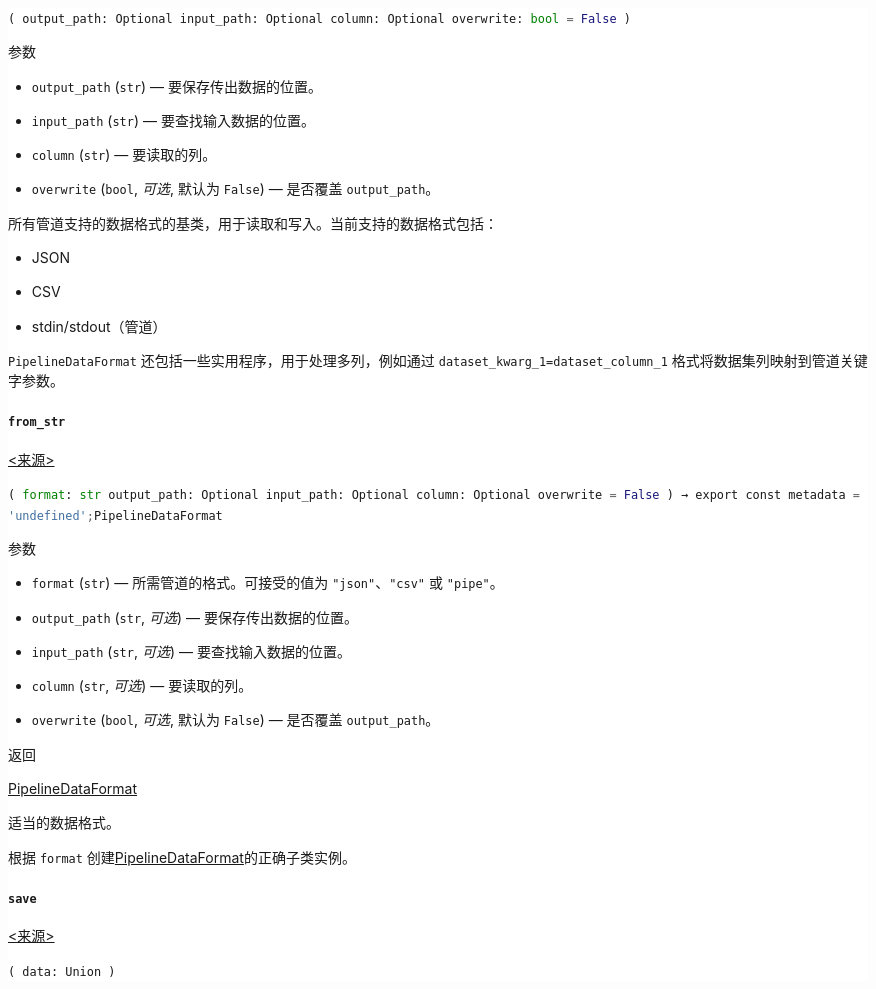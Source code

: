 ```py
( output_path: Optional input_path: Optional column: Optional overwrite: bool = False )
```

参数

+   `output_path` (`str`) — 要保存传出数据的位置。

+   `input_path` (`str`) — 要查找输入数据的位置。

+   `column` (`str`) — 要读取的列。

+   `overwrite` (`bool`, *可选*, 默认为 `False`) — 是否覆盖 `output_path`。

所有管道支持的数据格式的基类，用于读取和写入。当前支持的数据格式包括：

+   JSON

+   CSV

+   stdin/stdout（管道）

`PipelineDataFormat` 还包括一些实用程序，用于处理多列，例如通过 `dataset_kwarg_1=dataset_column_1` 格式将数据集列映射到管道关键字参数。

#### `from_str`

[<来源>](https://github.com/huggingface/transformers/blob/v4.37.2/src/transformers/pipelines/base.py#L521)

```py
( format: str output_path: Optional input_path: Optional column: Optional overwrite = False ) → export const metadata = 'undefined';PipelineDataFormat
```

参数

+   `format` (`str`) — 所需管道的格式。可接受的值为 `"json"`、`"csv"` 或 `"pipe"`。

+   `output_path` (`str`, *可选*) — 要保存传出数据的位置。

+   `input_path` (`str`, *可选*) — 要查找输入数据的位置。

+   `column` (`str`, *可选*) — 要读取的列。

+   `overwrite` (`bool`, *可选*, 默认为 `False`) — 是否覆盖 `output_path`。

返回

[PipelineDataFormat](/docs/transformers/v4.37.2/en/internal/pipelines_utils#transformers.PipelineDataFormat)

适当的数据格式。

根据 `format` 创建[PipelineDataFormat](/docs/transformers/v4.37.2/en/internal/pipelines_utils#transformers.PipelineDataFormat)的正确子类实例。

#### `save`

[<来源>](https://github.com/huggingface/transformers/blob/v4.37.2/src/transformers/pipelines/base.py#L493)

```py
( data: Union )
```
